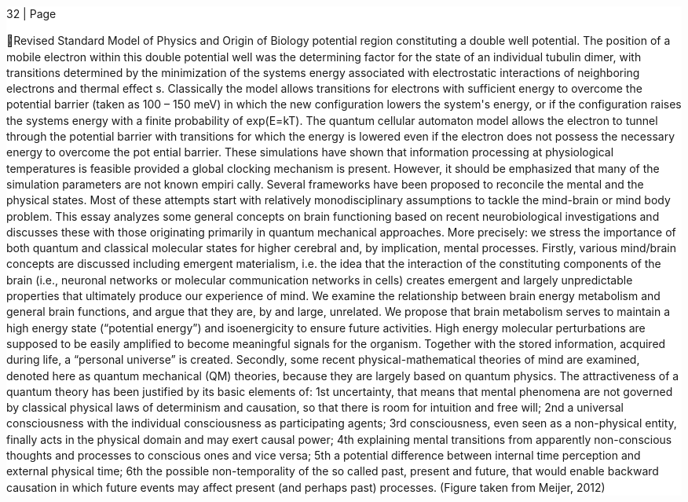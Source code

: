 32 | Page

Revised Standard Model of Physics and Origin of Biology
potential region constituting a double well potential. The position of a mobile electron within this
double potential well was the determining factor for the state of an individual tubulin dimer, with
transitions determined by the minimization of the systems energy associated with electrostatic
interactions of neighboring electrons and thermal effect s. Classically the model allows transitions
for electrons with sufficient energy to overcome the potential barrier (taken as 100 – 150 meV) in
which the new configuration lowers the system's energy, or if the configuration raises the systems
energy with a finite probability of exp(E=kT). The quantum cellular automaton model allows the
electron to tunnel through the potential barrier with transitions for which the energy is lowered
even if the electron does not possess the necessary energy to overcome the pot ential barrier.
These simulations have shown that information processing at physiological temperatures is
feasible provided a global clocking mechanism is present. However, it should be emphasized that
many of the simulation parameters are not known empiri cally. Several frameworks have been
proposed to reconcile the mental and the physical states. Most of these attempts start with relatively monodisciplinary assumptions to tackle the mind-brain or mind body problem. This essay analyzes some general
concepts on brain functioning based on recent neurobiological investigations and discusses these with those
originating primarily in quantum mechanical approaches. More precisely: we stress the importance of both
quantum and classical molecular states for higher cerebral and, by implication, mental processes. Firstly,
various mind/brain concepts are discussed including emergent materialism, i.e. the idea that the interaction of
the constituting components of the brain (i.e., neuronal networks or molecular communication networks in
cells) creates emergent and largely unpredictable properties that ultimately produce our experience of mind.
We examine the relationship between brain energy metabolism and general brain functions, and argue that
they are, by and large, unrelated. We propose that brain metabolism serves to maintain a high energy state
(“potential energy”) and isoenergicity to ensure future activities. High energy molecular perturbations are
supposed to be easily amplified to become meaningful signals for the organism. Together with the stored
information, acquired during life, a “personal universe” is created.
Secondly, some recent physical-mathematical theories of mind are examined, denoted here as
quantum mechanical (QM) theories, because they are largely based on quantum physics. The attractiveness of
a quantum theory has been justified by its basic elements of: 1st uncertainty, that means that mental
phenomena are not governed by classical physical laws of determinism and causation, so that there is room for
intuition and free will; 2nd a universal consciousness with the individual consciousness as participating agents;
3rd consciousness, even seen as a non-physical entity, finally acts in the physical domain and may exert causal
power; 4th explaining mental transitions from apparently non-conscious thoughts and processes to conscious
ones and vice versa; 5th a potential difference between internal time perception and external physical time;
6th the possible non-temporality of the so called past, present and future, that would enable backward
causation in which future events may affect present (and perhaps past) processes. (Figure taken from
Meijer, 2012)
